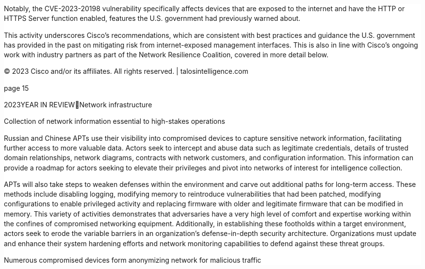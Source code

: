 Notably, the CVE\-2023\-20198 
vulnerability specifically affects devices 
that are exposed to the internet and 
have the HTTP or HTTPS Server function 
enabled, features the U.S. government 
had previously warned about.

This activity underscores Cisco’s 
recommendations, which are consistent 
with best practices and guidance the 
U.S. government has provided in the past 
on mitigating risk from internet\-exposed 
management interfaces. This is also in line 
with Cisco’s ongoing work with industry 
partners as part of the Network Resilience 
Coalition, covered in more detail below.

© 2023 Cisco and/or its affiliates. All rights reserved. \| talosintelligence.com

page 15

2023YEAR IN REVIEWNetwork infrastructure

Collection of network information 
essential to high\-stakes operations 

Russian and Chinese APTs use their visibility into compromised 
devices to capture sensitive network information, facilitating 
further access to more valuable data. Actors seek to intercept 
and abuse data such as legitimate credentials, 
details of trusted domain relationships, network diagrams, 
contracts with network customers, and configuration information. 
This information can provide a roadmap for actors seeking to 
elevate their privileges and pivot into networks of interest for 
intelligence collection. 

APTs will also take steps to weaken defenses within the 
environment and carve out additional paths for long\-term 
access. These methods include disabling logging, modifying 
memory to reintroduce vulnerabilities that had been patched, 
modifying configurations to enable privileged activity and 
replacing firmware with older and legitimate firmware that can 
be modified in memory. This variety of activities demonstrates 
that adversaries have a very high level of comfort and expertise 
working within the confines of compromised networking 
equipment. Additionally, in establishing these footholds within a 
target environment, actors seek to erode the variable barriers 
in an organization’s defense\-in\-depth security architecture. 
Organizations must update and enhance their system hardening 
efforts and network monitoring capabilities to defend against 
these threat groups.

Numerous compromised devices 
form anonymizing network for 
malicious traffic 
